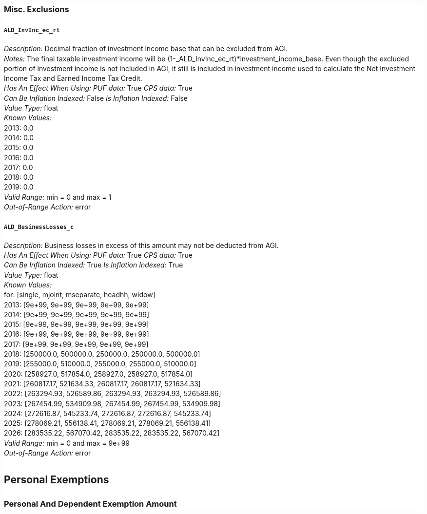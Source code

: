 
### Misc. Exclusions

####  `ALD_InvInc_ec_rt`  
_Description:_ Decimal fraction of investment income base that can be excluded from AGI.  
_Notes:_ The final taxable investment income will be (1-_ALD_InvInc_ec_rt)*investment_income_base. Even though the excluded portion of investment income is not included in AGI, it still is included in investment income used to calculate the Net Investment Income Tax and Earned Income Tax Credit.  
_Has An Effect When Using:_ _PUF data:_ True _CPS data:_ True  
_Can Be Inflation Indexed:_ False _Is Inflation Indexed:_ False  
_Value Type:_ float  
_Known Values:_  
2013: 0.0  
2014: 0.0  
2015: 0.0  
2016: 0.0  
2017: 0.0  
2018: 0.0  
2019: 0.0  
_Valid Range:_ min = 0 and max = 1  
_Out-of-Range Action:_ error  


####  `ALD_BusinessLosses_c`  
_Description:_ Business losses in excess of this amount may not be deducted from AGI.  
_Has An Effect When Using:_ _PUF data:_ True _CPS data:_ True  
_Can Be Inflation Indexed:_ True _Is Inflation Indexed:_ True  
_Value Type:_ float  
_Known Values:_  
 for: [single, mjoint, mseparate, headhh, widow]  
2013: [9e+99, 9e+99, 9e+99, 9e+99, 9e+99]  
2014: [9e+99, 9e+99, 9e+99, 9e+99, 9e+99]  
2015: [9e+99, 9e+99, 9e+99, 9e+99, 9e+99]  
2016: [9e+99, 9e+99, 9e+99, 9e+99, 9e+99]  
2017: [9e+99, 9e+99, 9e+99, 9e+99, 9e+99]  
2018: [250000.0, 500000.0, 250000.0, 250000.0, 500000.0]  
2019: [255000.0, 510000.0, 255000.0, 255000.0, 510000.0]  
2020: [258927.0, 517854.0, 258927.0, 258927.0, 517854.0]  
2021: [260817.17, 521634.33, 260817.17, 260817.17, 521634.33]  
2022: [263294.93, 526589.86, 263294.93, 263294.93, 526589.86]  
2023: [267454.99, 534909.98, 267454.99, 267454.99, 534909.98]  
2024: [272616.87, 545233.74, 272616.87, 272616.87, 545233.74]  
2025: [278069.21, 556138.41, 278069.21, 278069.21, 556138.41]  
2026: [283535.22, 567070.42, 283535.22, 283535.22, 567070.42]  
_Valid Range:_ min = 0 and max = 9e+99  
_Out-of-Range Action:_ error  


## Personal Exemptions

### Personal And Dependent Exemption Amount
